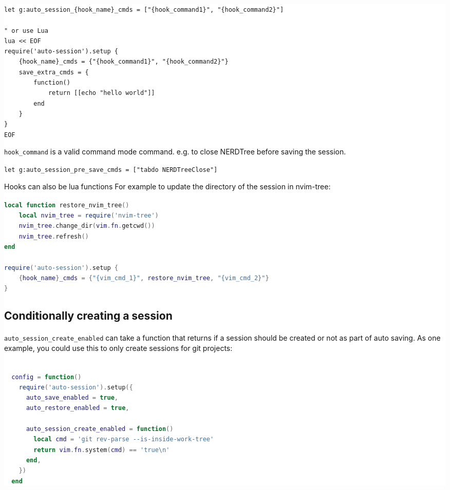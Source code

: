 ```viml
let g:auto_session_{hook_name}_cmds = ["{hook_command1}", "{hook_command2}"]

" or use Lua
lua << EOF
require('auto-session').setup {
    {hook_name}_cmds = {"{hook_command1}", "{hook_command2}"}
    save_extra_cmds = {
        function()
            return [[echo "hello world"]]
        end
    }
}
EOF
```

`hook_command` is a valid command mode command.
e.g. to close NERDTree before saving the session.

```viml
let g:auto_session_pre_save_cmds = ["tabdo NERDTreeClose"]
```

Hooks can also be lua functions
For example to update the directory of the session in nvim-tree:

```lua
local function restore_nvim_tree()
    local nvim_tree = require('nvim-tree')
    nvim_tree.change_dir(vim.fn.getcwd())
    nvim_tree.refresh()
end

require('auto-session').setup {
    {hook_name}_cmds = {"{vim_cmd_1}", restore_nvim_tree, "{vim_cmd_2}"}
}
```

## Conditionally creating a session

`auto_session_create_enabled` can take a function that returns if a session should be created or not as part of auto saving. As one example, you could
use this to only create sessions for git projects:

```lua

  config = function()
    require('auto-session').setup({
      auto_save_enabled = true,
      auto_restore_enabled = true,

      auto_session_create_enabled = function()
        local cmd = 'git rev-parse --is-inside-work-tree'
        return vim.fn.system(cmd) == 'true\n'
      end,
    })
  end

```
